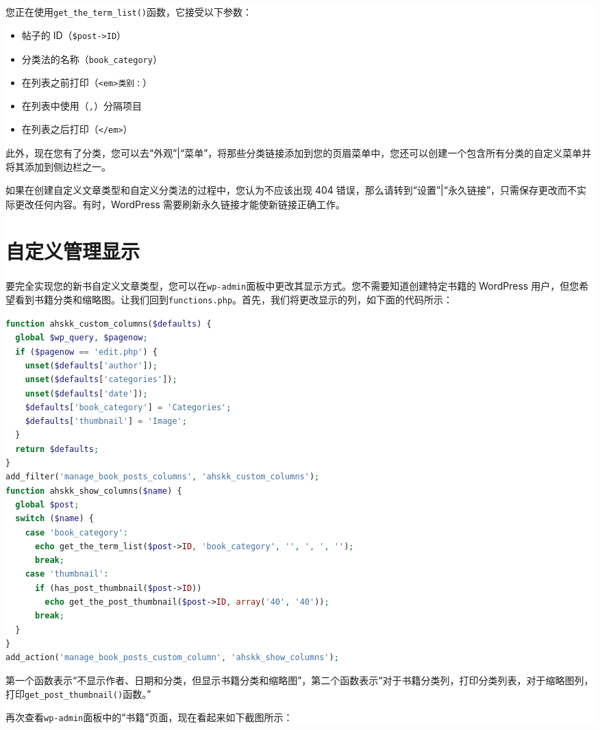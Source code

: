 您正在使用`get_the_term_list()`函数，它接受以下参数：

+   帖子的 ID（`$post->ID`）

+   分类法的名称（`book_category`）

+   在列表之前打印（`<em>类别：`）

+   在列表中使用（`,`）分隔项目

+   在列表之后打印（`</em>`）

此外，现在您有了分类，您可以去“外观”|“菜单”，将那些分类链接添加到您的页眉菜单中，您还可以创建一个包含所有分类的自定义菜单并将其添加到侧边栏之一。

如果在创建自定义文章类型和自定义分类法的过程中，您认为不应该出现 404 错误，那么请转到“设置”|“永久链接”，只需保存更改而不实际更改任何内容。有时，WordPress 需要刷新永久链接才能使新链接正确工作。

# 自定义管理显示

要完全实现您的新书自定义文章类型，您可以在`wp-admin`面板中更改其显示方式。您不需要知道创建特定书籍的 WordPress 用户，但您希望看到书籍分类和缩略图。让我们回到`functions.php`。首先，我们将更改显示的列，如下面的代码所示：

```php
function ahskk_custom_columns($defaults) { 
  global $wp_query, $pagenow; 
  if ($pagenow == 'edit.php') { 
    unset($defaults['author']); 
    unset($defaults['categories']); 
    unset($defaults['date']); 
    $defaults['book_category'] = 'Categories'; 
    $defaults['thumbnail'] = 'Image'; 
  } 
  return $defaults; 
} 
add_filter('manage_book_posts_columns', 'ahskk_custom_columns'); 
function ahskk_show_columns($name) { 
  global $post; 
  switch ($name) { 
    case 'book_category': 
      echo get_the_term_list($post->ID, 'book_category', '', ', ', ''); 
      break; 
    case 'thumbnail': 
      if (has_post_thumbnail($post->ID)) 
        echo get_the_post_thumbnail($post->ID, array('40', '40')); 
      break; 
  } 
} 
add_action('manage_book_posts_custom_column', 'ahskk_show_columns');
```

第一个函数表示“不显示作者、日期和分类，但显示书籍分类和缩略图”，第二个函数表示“对于书籍分类列，打印分类列表，对于缩略图列，打印`get_post_thumbnail()`函数。”

再次查看`wp-admin`面板中的“书籍”页面，现在看起来如下截图所示：
